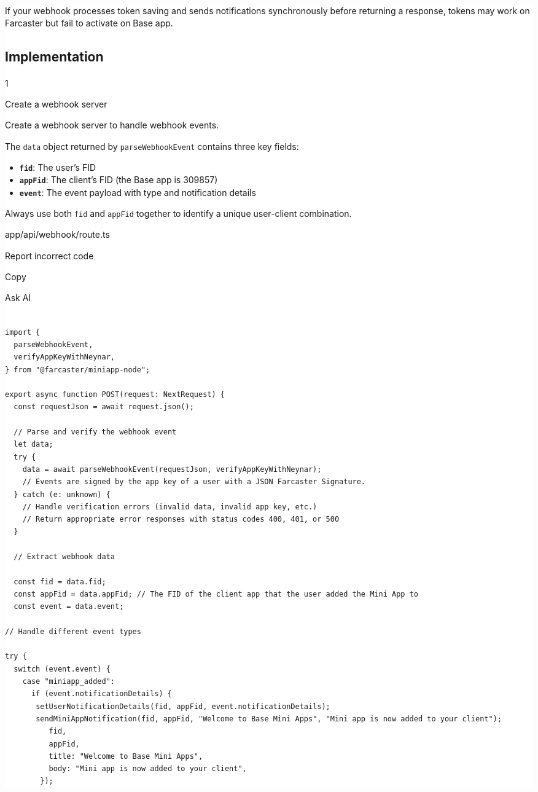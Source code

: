 If your webhook processes token saving and sends notifications synchronously before returning a response, tokens may work on Farcaster but fail to activate on Base app.

## [​](https://docs.base.org/mini-apps/core-concepts/notifications\#implementation)  Implementation

1

Create a webhook server

Create a webhook server to handle webhook events.

The `data` object returned by `parseWebhookEvent` contains three key fields:

- **`fid`**: The user’s FID
- **`appFid`**: The client’s FID (the Base app is 309857)
- **`event`**: The event payload with type and notification details

Always use both `fid` and `appFid` together to identify a unique user-client combination.

app/api/webhook/route.ts

Report incorrect code

Copy

Ask AI

```

import {
  parseWebhookEvent,
  verifyAppKeyWithNeynar,
} from "@farcaster/miniapp-node";

export async function POST(request: NextRequest) {
  const requestJson = await request.json();

  // Parse and verify the webhook event
  let data;
  try {
    data = await parseWebhookEvent(requestJson, verifyAppKeyWithNeynar);
    // Events are signed by the app key of a user with a JSON Farcaster Signature.
  } catch (e: unknown) {
    // Handle verification errors (invalid data, invalid app key, etc.)
    // Return appropriate error responses with status codes 400, 401, or 500
  }

  // Extract webhook data

  const fid = data.fid;
  const appFid = data.appFid; // The FID of the client app that the user added the Mini App to
  const event = data.event;

// Handle different event types

try {
  switch (event.event) {
    case "miniapp_added":
      if (event.notificationDetails) {
       setUserNotificationDetails(fid, appFid, event.notificationDetails);
       sendMiniAppNotification(fid, appFid, "Welcome to Base Mini Apps", "Mini app is now added to your client");
          fid,
          appFid,
          title: "Welcome to Base Mini Apps",
          body: "Mini app is now added to your client",
        });
```